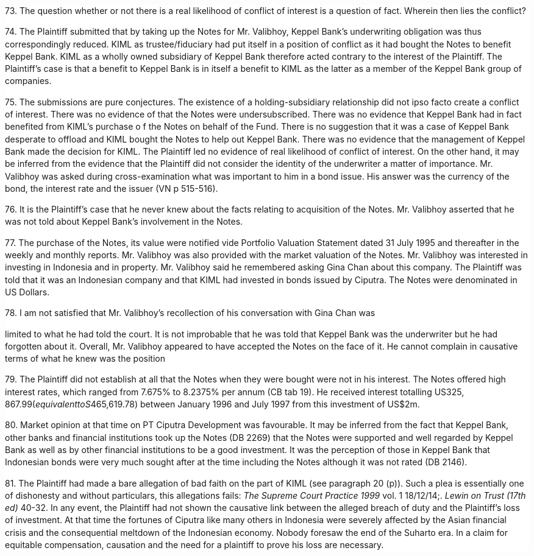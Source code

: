 73\. The question whether or not there is a real likelihood of conflict of interest is a question of fact. Wherein then lies the conflict? 

74\. The Plaintiff submitted that by taking up the Notes for Mr. Valibhoy, Keppel Bank’s underwriting obligation was thus correspondingly reduced. KIML as trustee/fiduciary had put itself in a position of conflict as it had bought the Notes to benefit Keppel Bank. KIML as a wholly owned subsidiary of Keppel Bank therefore acted contrary to the interest of the Plaintiff. The Plaintiff’s case is that a benefit to Keppel Bank is in itself a benefit to KIML as the latter as a member of the Keppel Bank group of companies. 

75\. The submissions are pure conjectures. The existence of a holding-subsidiary relationship did not ipso facto create a conflict of interest. There was no evidence of that the Notes were undersubscribed. There was no evidence that Keppel Bank had in fact benefited from KIML’s purchase o f the Notes on behalf of the Fund. There is no suggestion that it was a case of Keppel Bank desperate to offload and KIML bought the Notes to help out Keppel Bank. There was no evidence that the management of Keppel Bank made the decision for KIML. The Plaintiff led no evidence of real likelihood of conflict of interest. On the other hand, it may be inferred from the evidence that the Plaintiff did not consider the identity of the underwriter a matter of importance. Mr. Valibhoy was asked during cross-examination what was important to him in a bond issue. His answer was the currency of the bond, the interest rate and the issuer (VN p 515-516). 

76\. It is the Plaintiff’s case that he never knew about the facts relating to acquisition of the Notes. Mr. Valibhoy asserted that he was not told about Keppel Bank’s involvement in the Notes. 

77\. The purchase of the Notes, its value were notified vide Portfolio Valuation Statement dated 31 July 1995 and thereafter in the weekly and monthly reports. Mr. Valibhoy was also provided with the market valuation of the Notes. Mr. Valibhoy was interested in investing in Indonesia and in property. Mr. Valibhoy said he remembered asking Gina Chan about this company. The Plaintiff was told that it was an Indonesian company and that KIML had invested in bonds issued by Ciputra. The Notes were denominated in US Dollars. 

78\. I am not satisfied that Mr. Valibhoy’s recollection of his conversation with Gina Chan was 


limited to what he had told the court. It is not improbable that he was told that Keppel Bank was the underwriter but he had forgotten about it. Overall, Mr. Valibhoy appeared to have accepted the Notes on the face of it. He cannot complain in causative terms of what he knew was the position 

79\. The Plaintiff did not establish at all that the Notes when they were bought were not in his interest. The Notes offered high interest rates, which ranged from 7.675% to 8.2375% per annum (CB tab 19). He received interest totalling US$325,867.99 (equivalent to S$465,619.78) between January 1996 and July 1997 from this investment of US$2m. 

80\. Market opinion at that time on PT Ciputra Development was favourable. It may be inferred from the fact that Keppel Bank, other banks and financial institutions took up the Notes (DB 2269) that the Notes were supported and well regarded by Keppel Bank as well as by other financial institutions to be a good investment. It was the perception of those in Keppel Bank that Indonesian bonds were very much sought after at the time including the Notes although it was not rated (DB 2146). 

81\. The Plaintiff had made a bare allegation of bad faith on the part of KIML (see paragraph 20 (p)). Such a plea is essentially one of dishonesty and without particulars, this allegations fails: _The Supreme Court Practice 1999_ vol. 1 18/12/14;. _Lewin on Trust (17th ed)_ 40-32. In any event, the Plaintiff had not shown the causative link between the alleged breach of duty and the Plaintiff’s loss of investment. At that time the fortunes of Ciputra like many others in Indonesia were severely affected by the Asian financial crisis and the consequential meltdown of the Indonesian economy. Nobody foresaw the end of the Suharto era. In a claim for equitable compensation, causation and the need for a plaintiff to prove his loss are necessary. 

